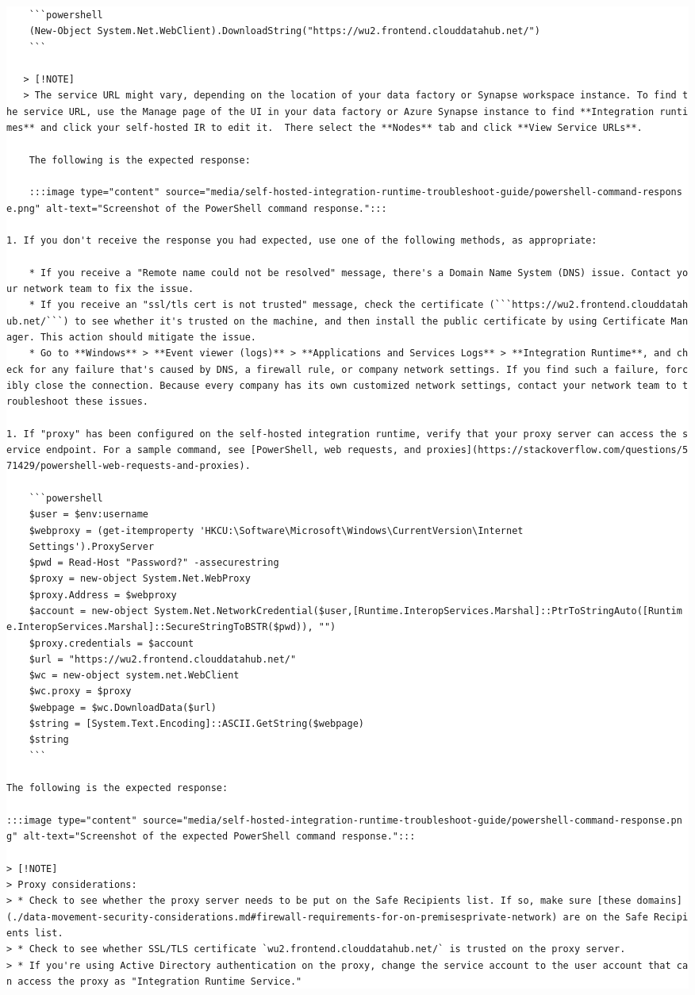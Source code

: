         ```powershell
        (New-Object System.Net.WebClient).DownloadString("https://wu2.frontend.clouddatahub.net/")
        ```      
    
       > [!NOTE]     
       > The service URL might vary, depending on the location of your data factory or Synapse workspace instance. To find the service URL, use the Manage page of the UI in your data factory or Azure Synapse instance to find **Integration runtimes** and click your self-hosted IR to edit it.  There select the **Nodes** tab and click **View Service URLs**.
                
        The following is the expected response:
                
        :::image type="content" source="media/self-hosted-integration-runtime-troubleshoot-guide/powershell-command-response.png" alt-text="Screenshot of the PowerShell command response.":::
            
    1. If you don't receive the response you had expected, use one of the following methods, as appropriate:
                
        * If you receive a "Remote name could not be resolved" message, there's a Domain Name System (DNS) issue. Contact your network team to fix the issue.
        * If you receive an "ssl/tls cert is not trusted" message, check the certificate (```https://wu2.frontend.clouddatahub.net/```) to see whether it's trusted on the machine, and then install the public certificate by using Certificate Manager. This action should mitigate the issue.
        * Go to **Windows** > **Event viewer (logs)** > **Applications and Services Logs** > **Integration Runtime**, and check for any failure that's caused by DNS, a firewall rule, or company network settings. If you find such a failure, forcibly close the connection. Because every company has its own customized network settings, contact your network team to troubleshoot these issues.
    
    1. If "proxy" has been configured on the self-hosted integration runtime, verify that your proxy server can access the service endpoint. For a sample command, see [PowerShell, web requests, and proxies](https://stackoverflow.com/questions/571429/powershell-web-requests-and-proxies).    
                    
        ```powershell
        $user = $env:username
        $webproxy = (get-itemproperty 'HKCU:\Software\Microsoft\Windows\CurrentVersion\Internet
        Settings').ProxyServer
        $pwd = Read-Host "Password?" -assecurestring
        $proxy = new-object System.Net.WebProxy
        $proxy.Address = $webproxy
        $account = new-object System.Net.NetworkCredential($user,[Runtime.InteropServices.Marshal]::PtrToStringAuto([Runtime.InteropServices.Marshal]::SecureStringToBSTR($pwd)), "")
        $proxy.credentials = $account
        $url = "https://wu2.frontend.clouddatahub.net/"
        $wc = new-object system.net.WebClient
        $wc.proxy = $proxy
        $webpage = $wc.DownloadData($url)
        $string = [System.Text.Encoding]::ASCII.GetString($webpage)
        $string
        ```
    
    The following is the expected response:
                
    :::image type="content" source="media/self-hosted-integration-runtime-troubleshoot-guide/powershell-command-response.png" alt-text="Screenshot of the expected PowerShell command response.":::
    
    > [!NOTE] 
    > Proxy considerations:
    > * Check to see whether the proxy server needs to be put on the Safe Recipients list. If so, make sure [these domains](./data-movement-security-considerations.md#firewall-requirements-for-on-premisesprivate-network) are on the Safe Recipients list.
    > * Check to see whether SSL/TLS certificate `wu2.frontend.clouddatahub.net/` is trusted on the proxy server.
    > * If you're using Active Directory authentication on the proxy, change the service account to the user account that can access the proxy as "Integration Runtime Service."
